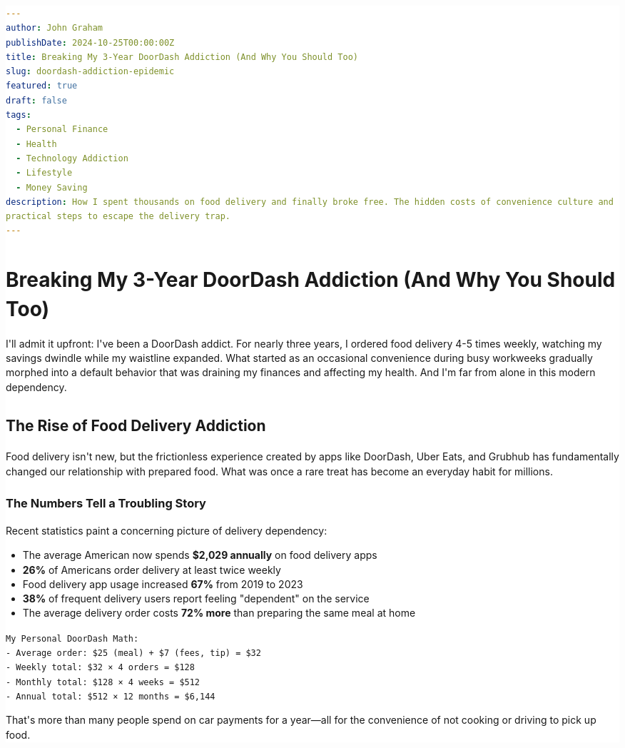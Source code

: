 ```yaml
---
author: John Graham
publishDate: 2024-10-25T00:00:00Z
title: Breaking My 3-Year DoorDash Addiction (And Why You Should Too)
slug: doordash-addiction-epidemic
featured: true
draft: false
tags:
  - Personal Finance
  - Health
  - Technology Addiction
  - Lifestyle
  - Money Saving
description: How I spent thousands on food delivery and finally broke free. The hidden costs of convenience culture and practical steps to escape the delivery trap.
---
```


# Breaking My 3-Year DoorDash Addiction (And Why You Should Too)

I'll admit it upfront: I've been a DoorDash addict. For nearly three years, I ordered food delivery 4-5 times weekly, watching my savings dwindle while my waistline expanded. What started as an occasional convenience during busy workweeks gradually morphed into a default behavior that was draining my finances and affecting my health. And I'm far from alone in this modern dependency.

## The Rise of Food Delivery Addiction

Food delivery isn't new, but the frictionless experience created by apps like DoorDash, Uber Eats, and Grubhub has fundamentally changed our relationship with prepared food. What was once a rare treat has become an everyday habit for millions.

### The Numbers Tell a Troubling Story

Recent statistics paint a concerning picture of delivery dependency:

- The average American now spends **$2,029 annually** on food delivery apps
- **26%** of Americans order delivery at least twice weekly
- Food delivery app usage increased **67%** from 2019 to 2023
- **38%** of frequent delivery users report feeling "dependent" on the service
- The average delivery order costs **72% more** than preparing the same meal at home

```
My Personal DoorDash Math:
- Average order: $25 (meal) + $7 (fees, tip) = $32
- Weekly total: $32 × 4 orders = $128
- Monthly total: $128 × 4 weeks = $512
- Annual total: $512 × 12 months = $6,144
```

That's more than many people spend on car payments for a year—all for the convenience of not cooking or driving to pick up food.
